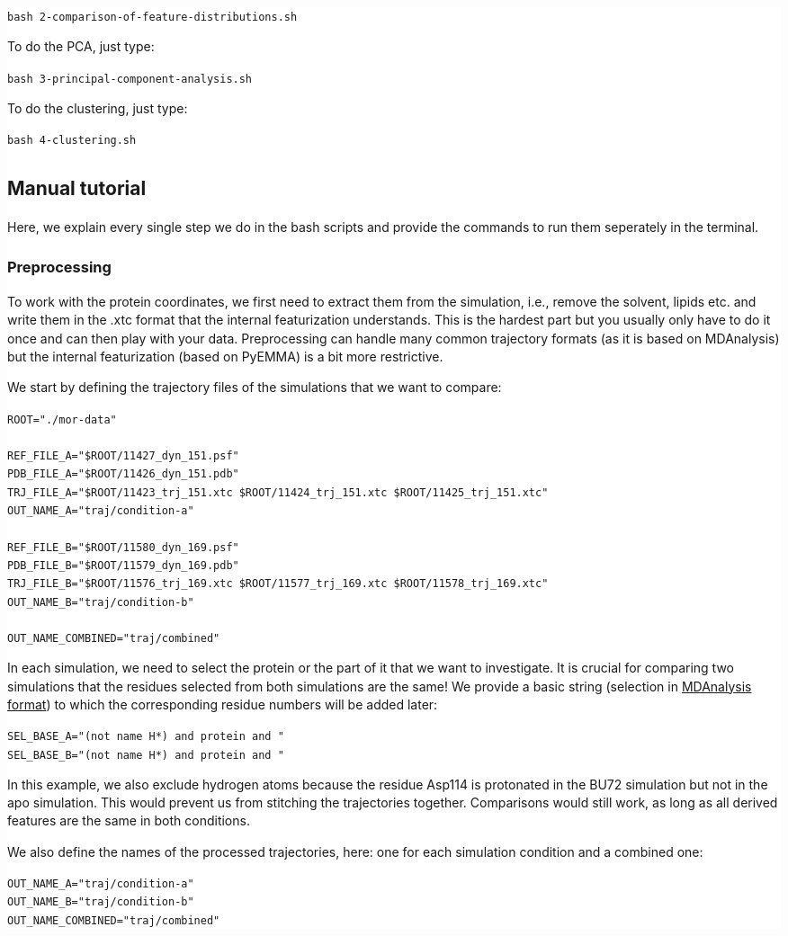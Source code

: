     bash 2-comparison-of-feature-distributions.sh

 To do the PCA, just type:

    bash 3-principal-component-analysis.sh

 To do the clustering, just type:

    bash 4-clustering.sh

## Manual tutorial
Here, we explain every single step we do in the bash scripts and provide the commands to run them seperately in the terminal.

### Preprocessing
To work with the protein coordinates, we first need to extract them from the simulation, i.e., remove the solvent, lipids etc. and write them in the .xtc format that the internal featurization understands. This is the hardest part but you usually only have to do it once and can then play with your data. Preprocessing can handle many common trajectory formats (as it is based on MDAnalysis) but the internal featurization (based on PyEMMA) is a bit more restrictive.

We start by defining the trajectory files of the simulations that we want to compare:

    ROOT="./mor-data"

    REF_FILE_A="$ROOT/11427_dyn_151.psf"
    PDB_FILE_A="$ROOT/11426_dyn_151.pdb"
    TRJ_FILE_A="$ROOT/11423_trj_151.xtc $ROOT/11424_trj_151.xtc $ROOT/11425_trj_151.xtc"
    OUT_NAME_A="traj/condition-a"

    REF_FILE_B="$ROOT/11580_dyn_169.psf"
    PDB_FILE_B="$ROOT/11579_dyn_169.pdb"
    TRJ_FILE_B="$ROOT/11576_trj_169.xtc $ROOT/11577_trj_169.xtc $ROOT/11578_trj_169.xtc"
    OUT_NAME_B="traj/condition-b"

    OUT_NAME_COMBINED="traj/combined"


In each simulation, we need to select the protein or the part of it that we want to investigate. 
It is crucial for comparing two simulations that the residues selected from both simulations are the same! 
We provide a basic string (selection in [MDAnalysis format](https://docs.mdanalysis.org/1.0.0/documentation_pages/selections.html)) to which the corresponding residue numbers will be added later:

    SEL_BASE_A="(not name H*) and protein and "
    SEL_BASE_B="(not name H*) and protein and "

In this example, we also exclude hydrogen atoms because the residue Asp114 is protonated in the BU72 simulation but not in the apo simulation. This would prevent us from stitching the trajectories together. Comparisons would still work, as long as all derived features are the same in both conditions.

We also define the names of the processed trajectories, here: one for each simulation condition and a combined one:

    OUT_NAME_A="traj/condition-a"
    OUT_NAME_B="traj/condition-b"
    OUT_NAME_COMBINED="traj/combined"
